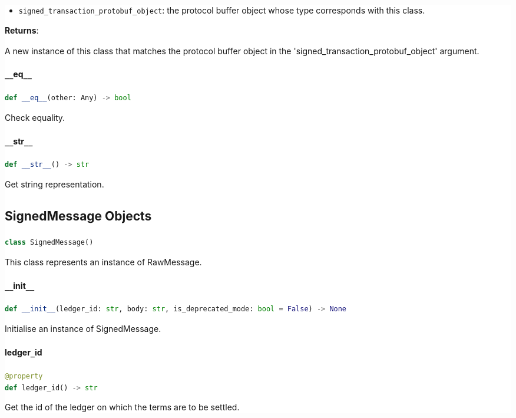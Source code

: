 - `signed_transaction_protobuf_object`: the protocol buffer object whose type corresponds with this class.

**Returns**:

A new instance of this class that matches the protocol buffer object in the 'signed_transaction_protobuf_object' argument.

<a id="aea.helpers.transaction.base.SignedTransaction.__eq__"></a>

#### `__`eq`__`

```python
def __eq__(other: Any) -> bool
```

Check equality.

<a id="aea.helpers.transaction.base.SignedTransaction.__str__"></a>

#### `__`str`__`

```python
def __str__() -> str
```

Get string representation.

<a id="aea.helpers.transaction.base.SignedMessage"></a>

## SignedMessage Objects

```python
class SignedMessage()
```

This class represents an instance of RawMessage.

<a id="aea.helpers.transaction.base.SignedMessage.__init__"></a>

#### `__`init`__`

```python
def __init__(ledger_id: str, body: str, is_deprecated_mode: bool = False) -> None
```

Initialise an instance of SignedMessage.

<a id="aea.helpers.transaction.base.SignedMessage.ledger_id"></a>

#### ledger`_`id

```python
@property
def ledger_id() -> str
```

Get the id of the ledger on which the terms are to be settled.

<a id="aea.helpers.transaction.base.SignedMessage.body"></a>
